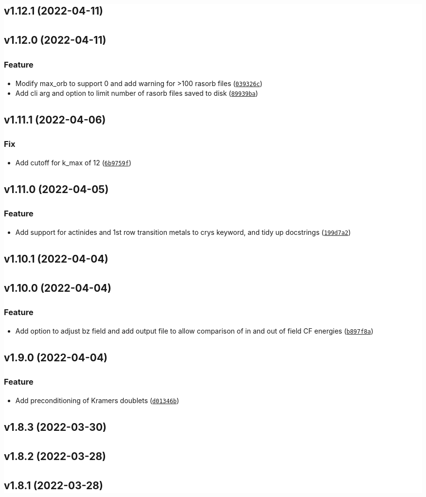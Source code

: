 ## v1.12.1 (2022-04-11)


## v1.12.0 (2022-04-11)
### Feature
* Modify max_orb to support 0 and add warning for >100 rasorb files ([`039326c`](https://gitlab.com/chilton-group/molcas_suite/-/commit/039326c394a4f954b60497f5933e9809493273b5))
* Add cli arg and option to limit number of rasorb files saved to disk ([`89939ba`](https://gitlab.com/chilton-group/molcas_suite/-/commit/89939ba91f6dd0a7e3123c1f4af793dbf77bc0ef))

## v1.11.1 (2022-04-06)
### Fix
* Add cutoff for k_max of 12 ([`6b9759f`](https://gitlab.com/chilton-group/molcas_suite/-/commit/6b9759fd0fd4dced5b25943dff04cedcf9e8cd27))

## v1.11.0 (2022-04-05)
### Feature
* Add support for actinides and 1st row transition metals to crys keyword, and tidy up docstrings ([`199d7a2`](https://gitlab.com/chilton-group/molcas_suite/-/commit/199d7a2d95440d1c3f1c371fe2ed6a927952ed33))

## v1.10.1 (2022-04-04)


## v1.10.0 (2022-04-04)
### Feature
* Add option to adjust bz field and add output file to allow comparison of in and out of field CF energies ([`b897f8a`](https://gitlab.com/chilton-group/molcas_suite/-/commit/b897f8a5ab6898485ae6628a64f175cbae33d4da))

## v1.9.0 (2022-04-04)
### Feature
* Add preconditioning of Kramers doublets ([`d01346b`](https://gitlab.com/chilton-group/molcas_suite/-/commit/d01346ba948593ccfc0d7c0b2f22ec29f53d411d))

## v1.8.3 (2022-03-30)


## v1.8.2 (2022-03-28)


## v1.8.1 (2022-03-28)

